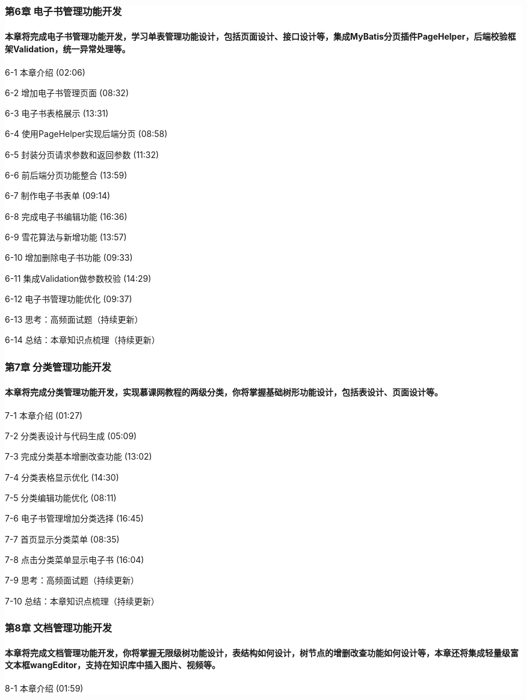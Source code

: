 
### 第6章 电子书管理功能开发

#### 本章将完成电子书管理功能开发，学习单表管理功能设计，包括页面设计、接口设计等，集成MyBatis分页插件PageHelper，后端校验框架Validation，统一异常处理等。
6-1 本章介绍 (02:06)

6-2 增加电子书管理页面 (08:32)

6-3 电子书表格展示 (13:31)

6-4 使用PageHelper实现后端分页 (08:58)

6-5 封装分页请求参数和返回参数 (11:32)

6-6 前后端分页功能整合 (13:59)

6-7 制作电子书表单 (09:14)

6-8 完成电子书编辑功能 (16:36)

6-9 雪花算法与新增功能 (13:57)

6-10 增加删除电子书功能 (09:33)

6-11 集成Validation做参数校验 (14:29)

6-12 电子书管理功能优化 (09:37)

6-13 思考：高频面试题（持续更新）

6-14 总结：本章知识点梳理（持续更新）


### 第7章 分类管理功能开发

#### 本章将完成分类管理功能开发，实现慕课网教程的两级分类，你将掌握基础树形功能设计，包括表设计、页面设计等。
7-1 本章介绍 (01:27)

7-2 分类表设计与代码生成 (05:09)

7-3 完成分类基本增删改查功能 (13:02)

7-4 分类表格显示优化 (14:30)

7-5 分类编辑功能优化 (08:11)

7-6 电子书管理增加分类选择 (16:45)

7-7 首页显示分类菜单 (08:35)

7-8 点击分类菜单显示电子书 (16:04)

7-9 思考：高频面试题（持续更新）

7-10 总结：本章知识点梳理（持续更新）


### 第8章 文档管理功能开发

#### 本章将完成文档管理功能开发，你将掌握无限级树功能设计，表结构如何设计，树节点的增删改查功能如何设计等，本章还将集成轻量级富文本框wangEditor，支持在知识库中插入图片、视频等。
8-1 本章介绍 (01:59)
